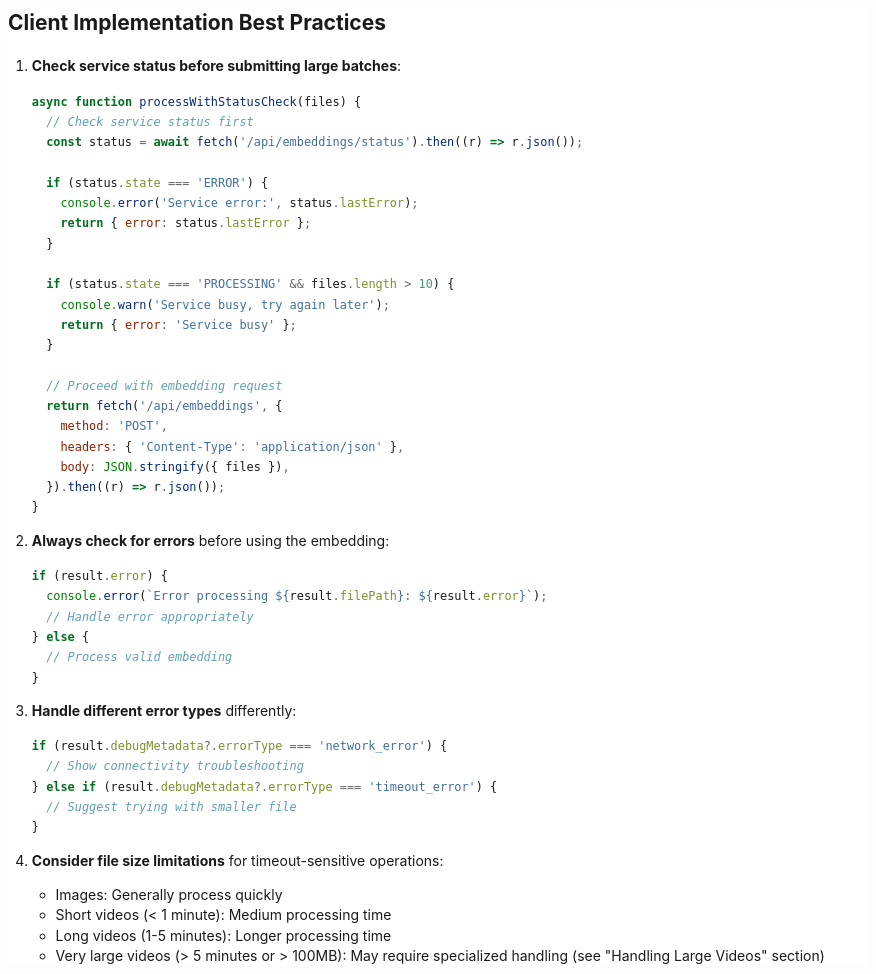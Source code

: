## Client Implementation Best Practices

1. **Check service status before submitting large batches**:

   ```javascript
   async function processWithStatusCheck(files) {
     // Check service status first
     const status = await fetch('/api/embeddings/status').then((r) => r.json());

     if (status.state === 'ERROR') {
       console.error('Service error:', status.lastError);
       return { error: status.lastError };
     }

     if (status.state === 'PROCESSING' && files.length > 10) {
       console.warn('Service busy, try again later');
       return { error: 'Service busy' };
     }

     // Proceed with embedding request
     return fetch('/api/embeddings', {
       method: 'POST',
       headers: { 'Content-Type': 'application/json' },
       body: JSON.stringify({ files }),
     }).then((r) => r.json());
   }
   ```

2. **Always check for errors** before using the embedding:

   ```javascript
   if (result.error) {
     console.error(`Error processing ${result.filePath}: ${result.error}`);
     // Handle error appropriately
   } else {
     // Process valid embedding
   }
   ```

3. **Handle different error types** differently:

   ```javascript
   if (result.debugMetadata?.errorType === 'network_error') {
     // Show connectivity troubleshooting
   } else if (result.debugMetadata?.errorType === 'timeout_error') {
     // Suggest trying with smaller file
   }
   ```

4. **Consider file size limitations** for timeout-sensitive operations:

   - Images: Generally process quickly
   - Short videos (< 1 minute): Medium processing time
   - Long videos (1-5 minutes): Longer processing time
   - Very large videos (> 5 minutes or > 100MB): May require specialized handling (see "Handling Large Videos" section)
